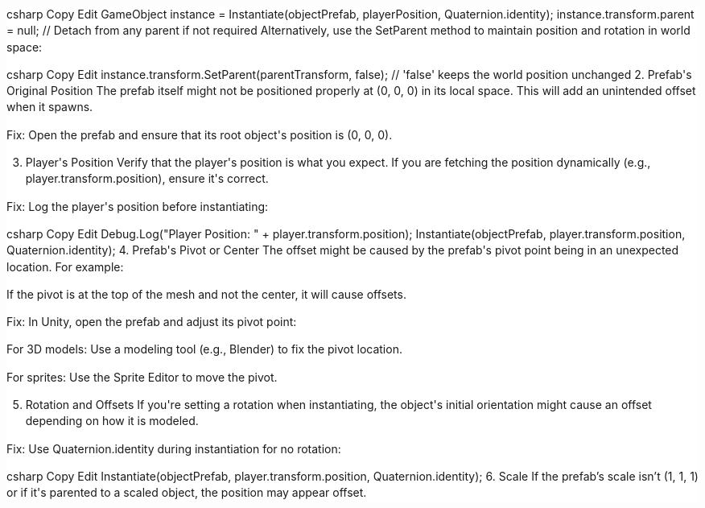 csharp
Copy
Edit
GameObject instance = Instantiate(objectPrefab, playerPosition, Quaternion.identity);
instance.transform.parent = null; // Detach from any parent if not required
Alternatively, use the SetParent method to maintain position and rotation in world space:

csharp
Copy
Edit
instance.transform.SetParent(parentTransform, false); // 'false' keeps the world position unchanged
2. Prefab's Original Position
The prefab itself might not be positioned properly at (0, 0, 0) in its local space. This will add an unintended offset when it spawns.

Fix:
Open the prefab and ensure that its root object's position is (0, 0, 0).

3. Player's Position
Verify that the player's position is what you expect. If you are fetching the position dynamically (e.g., player.transform.position), ensure it's correct.

Fix:
Log the player's position before instantiating:

csharp
Copy
Edit
Debug.Log("Player Position: " + player.transform.position);
Instantiate(objectPrefab, player.transform.position, Quaternion.identity);
4. Prefab's Pivot or Center
The offset might be caused by the prefab's pivot point being in an unexpected location. For example:

If the pivot is at the top of the mesh and not the center, it will cause offsets.

Fix:
In Unity, open the prefab and adjust its pivot point:

For 3D models: Use a modeling tool (e.g., Blender) to fix the pivot location.

For sprites: Use the Sprite Editor to move the pivot.

5. Rotation and Offsets
If you're setting a rotation when instantiating, the object's initial orientation might cause an offset depending on how it is modeled.

Fix:
Use Quaternion.identity during instantiation for no rotation:

csharp
Copy
Edit
Instantiate(objectPrefab, player.transform.position, Quaternion.identity);
6. Scale
If the prefab’s scale isn’t (1, 1, 1) or if it's parented to a scaled object, the position may appear offset.
